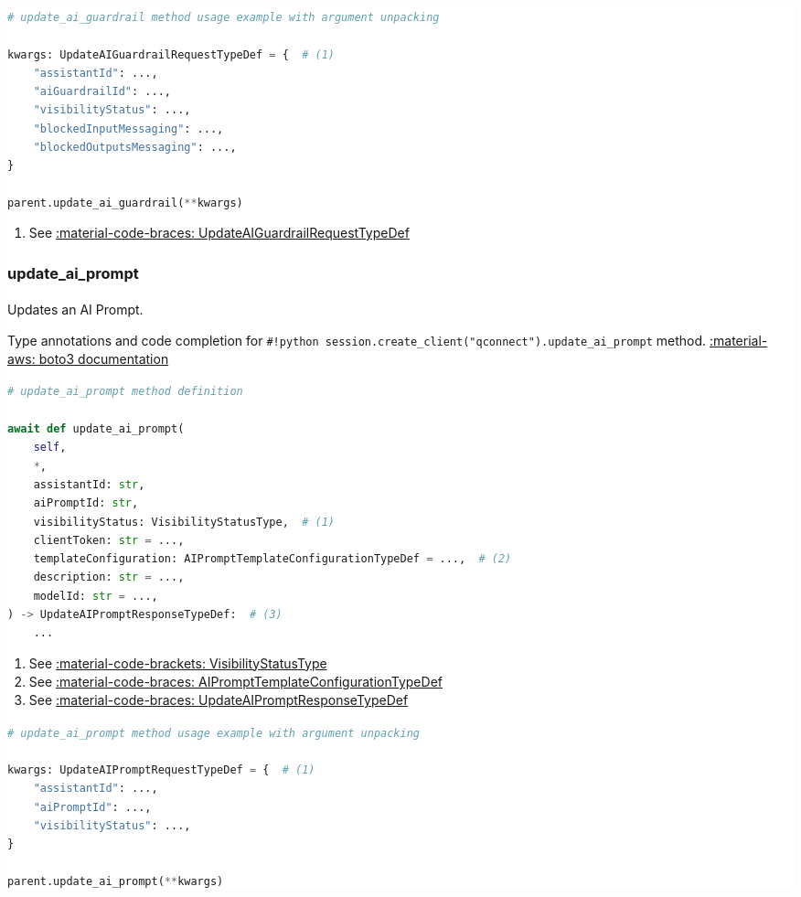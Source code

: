 
```python
# update_ai_guardrail method usage example with argument unpacking

kwargs: UpdateAIGuardrailRequestTypeDef = {  # (1)
    "assistantId": ...,
    "aiGuardrailId": ...,
    "visibilityStatus": ...,
    "blockedInputMessaging": ...,
    "blockedOutputsMessaging": ...,
}

parent.update_ai_guardrail(**kwargs)
```

1. See [:material-code-braces: UpdateAIGuardrailRequestTypeDef](./type_defs.md#updateaiguardrailrequesttypedef)

### update\_ai\_prompt

Updates an AI Prompt.

Type annotations and code completion for `#!python session.create_client("qconnect").update_ai_prompt` method.
[:material-aws: boto3 documentation](https://boto3.amazonaws.com/v1/documentation/api/latest/reference/services/qconnect/client/update_ai_prompt.html)

```python
# update_ai_prompt method definition

await def update_ai_prompt(
    self,
    *,
    assistantId: str,
    aiPromptId: str,
    visibilityStatus: VisibilityStatusType,  # (1)
    clientToken: str = ...,
    templateConfiguration: AIPromptTemplateConfigurationTypeDef = ...,  # (2)
    description: str = ...,
    modelId: str = ...,
) -> UpdateAIPromptResponseTypeDef:  # (3)
    ...
```

1. See [:material-code-brackets: VisibilityStatusType](./literals.md#visibilitystatustype)
2. See [:material-code-braces: AIPromptTemplateConfigurationTypeDef](./type_defs.md#aiprompttemplateconfigurationtypedef)
3. See [:material-code-braces: UpdateAIPromptResponseTypeDef](./type_defs.md#updateaipromptresponsetypedef)


```python
# update_ai_prompt method usage example with argument unpacking

kwargs: UpdateAIPromptRequestTypeDef = {  # (1)
    "assistantId": ...,
    "aiPromptId": ...,
    "visibilityStatus": ...,
}

parent.update_ai_prompt(**kwargs)
```
